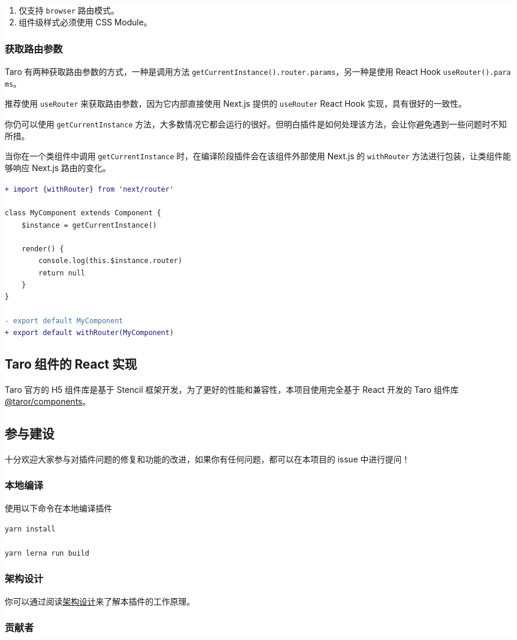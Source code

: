 1. 仅支持 `browser` 路由模式。
2. 组件级样式必须使用 CSS Module。

### 获取路由参数

Taro 有两种获取路由参数的方式，一种是调用方法 `getCurrentInstance().router.params`，另一种是使用 React Hook `useRouter().params`。

推荐使用 `useRouter` 来获取路由参数，因为它内部直接使用 Next.js 提供的 `useRouter` React Hook 实现，具有很好的一致性。

你仍可以使用 `getCurrentInstance` 方法，大多数情况它都会运行的很好。但明白插件是如何处理该方法，会让你避免遇到一些问题时不知所措。

当你在一个类组件中调用 `getCurrentInstance` 时，在编译阶段插件会在该组件外部使用 Next.js 的 `withRouter` 方法进行包装，让类组件能够响应 Next.js 路由的变化。

```diff
+ import {withRouter} from 'next/router'

class MyComponent extends Component {
    $instance = getCurrentInstance()

    render() {
        console.log(this.$instance.router)
        return null
    }
}

- export default MyComponent
+ export default withRouter(MyComponent)
```

## Taro 组件的 React 实现

Taro 官方的 H5 组件库是基于 Stencil 框架开发，为了更好的性能和兼容性，本项目使用完全基于 React 开发的 Taro 组件库 [@taror/components](https://nervjs.github.io/tarojs-plugin-platform-nextjs/)。

## 参与建设

十分欢迎大家参与对插件问题的修复和功能的改进，如果你有任何问题，都可以在本项目的 issue 中进行提问！

### 本地编译

使用以下命令在本地编译插件

```bash
yarn install

yarn lerna run build
```

### 架构设计

你可以通过阅读[架构设计](./ARCHITECTURE.md)来了解本插件的工作原理。

### 贡献者
